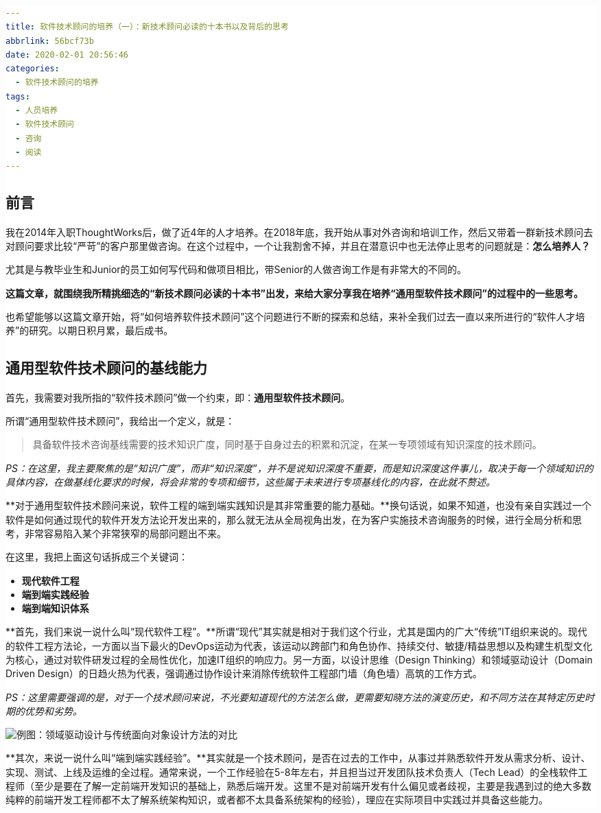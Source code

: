 ```yaml
---
title: 软件技术顾问的培养（一）：新技术顾问必读的十本书以及背后的思考
abbrlink: 56bcf73b
date: 2020-02-01 20:56:46
categories:
  - 软件技术顾问的培养
tags:
  - 人员培养
  - 软件技术顾问
  - 咨询
  - 阅读
---
```


## 前言

我在2014年入职ThoughtWorks后，做了近4年的人才培养。在2018年底，我开始从事对外咨询和培训工作，然后又带着一群新技术顾问去对顾问要求比较“严苛”的客户那里做咨询。在这个过程中，一个让我割舍不掉，并且在潜意识中也无法停止思考的问题就是：**怎么培养人？**

尤其是与教毕业生和Junior的员工如何写代码和做项目相比，带Senior的人做咨询工作是有非常大的不同的。

**这篇文章，就围绕我所精挑细选的“新技术顾问必读的十本书”出发，来给大家分享我在培养“通用型软件技术顾问”的过程中的一些思考。**

也希望能够以这篇文章开始，将“如何培养软件技术顾问”这个问题进行不断的探索和总结，来补全我们过去一直以来所进行的“软件人才培养”的研究。以期日积月累，最后成书。



## 通用型软件技术顾问的基线能力

首先，我需要对我所指的“软件技术顾问”做一个约束，即：**通用型软件技术顾问**。

所谓“通用型软件技术顾问”，我给出一个定义，就是：

> 具备软件技术咨询基线需要的技术知识广度，同时基于自身过去的积累和沉淀，在某一专项领域有知识深度的技术顾问。

*PS：在这里，我主要聚焦的是“知识广度”，而非“知识深度”，并不是说知识深度不重要，而是知识深度这件事儿，取决于每一个领域知识的具体内容，在做基线化要求的时候，将会非常的专项和细节，这些属于未来进行专项基线化的内容，在此就不赘述。*

**对于通用型软件技术顾问来说，软件工程的端到端实践知识是其非常重要的能力基础。**换句话说，如果不知道，也没有亲自实践过一个软件是如何通过现代的软件开发方法论开发出来的，那么就无法从全局视角出发，在为客户实施技术咨询服务的时候，进行全局分析和思考，非常容易陷入某个非常狭窄的局部问题出不来。

在这里，我把上面这句话拆成三个关键词：

- **现代软件工程**
- **端到端实践经验**
- **端到端知识体系**

**首先，我们来说一说什么叫“现代软件工程”。**所谓“现代”其实就是相对于我们这个行业，尤其是国内的广大“传统”IT组织来说的。现代的软件工程方法论，一方面以当下最火的DevOps运动为代表，该运动以跨部门和角色协作、持续交付、敏捷/精益思想以及构建生机型文化为核心，通过对软件研发过程的全局性优化，加速IT组织的响应力。另一方面，以设计思维（Design Thinking）和领域驱动设计（Domain Driven Design）的日趋火热为代表，强调通过协作设计来消除传统软件工程部门墙（角色墙）高筑的工作方式。

*PS：这里需要强调的是，对于一个技术顾问来说，不光要知道现代的方法怎么做，更需要知晓方法的演变历史，和不同方法在其特定历史时期的优势和劣势。*

![例图：领域驱动设计与传统面向对象设计方法的对比](https://huhao-dev.oss-cn-beijing.aliyuncs.com/2020-01-15-050456.png)

**其次，来说一说什么叫“端到端实践经验”。**其实就是一个技术顾问，是否在过去的工作中，从事过并熟悉软件开发从需求分析、设计、实现、测试、上线及运维的全过程。通常来说，一个工作经验在5-8年左右，并且担当过开发团队技术负责人（Tech Lead）的全栈软件工程师（至少是要在了解一定前端开发知识的基础上，熟悉后端开发。这里不是对前端开发有什么偏见或者歧视，主要是我遇到过的绝大多数纯粹的前端开发工程师都不太了解系统架构知识，或者都不太具备系统架构的经验），理应在实际项目中实践过并具备这些能力。
